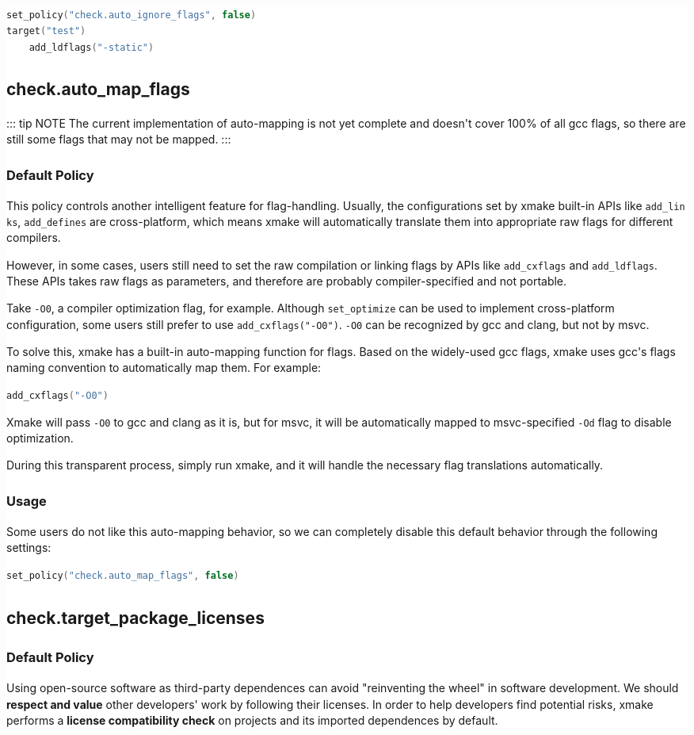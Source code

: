 ```lua
set_policy("check.auto_ignore_flags", false)
target("test")
    add_ldflags("-static")
```

## check.auto_map_flags <Badge type="tip" text="v2.3.4" />

::: tip NOTE
The current implementation of auto-mapping is not yet complete and doesn't cover 100% of all gcc flags, so there are still some flags that may not be mapped.
:::

### Default Policy

This policy controls another intelligent feature for flag-handling. Usually, the configurations set by xmake built-in APIs like `add_links`, `add_defines` are cross-platform, which means xmake will automatically translate them into appropriate raw flags for different compilers.

However, in some cases, users still need to set the raw compilation or linking flags by APIs like `add_cxflags` and `add_ldflags`. These APIs takes raw flags as parameters, and therefore are probably compiler-specified and not portable.

Take `-O0`, a compiler optimization flag, for example. Although `set_optimize` can be used to implement cross-platform configuration, some users still prefer to use `add_cxflags("-O0")`. `-O0` can be recognized by gcc and clang, but not by msvc.

To solve this, xmake has a built-in auto-mapping function for flags. Based on the widely-used gcc flags, xmake uses gcc's flags naming convention to automatically map them. For example:

```lua
add_cxflags("-O0")
```

Xmake will pass `-O0` to gcc and clang as it is, but for msvc, it will be automatically mapped to msvc-specified `-Od` flag to disable optimization.

During this transparent process, simply run xmake, and it will handle the necessary flag translations automatically.

### Usage

Some users do not like this auto-mapping behavior, so we can completely disable this default behavior through the following settings:

```lua
set_policy("check.auto_map_flags", false)
```

## check.target_package_licenses <Badge type="tip" text="v2.3.9" />

### Default Policy
Using open-source software as third-party dependences can avoid "reinventing the wheel" in software development. We should **respect and value** other developers' work by following their licenses. In order to help developers find potential risks, xmake performs a **license compatibility check** on projects and its imported dependences by default.
